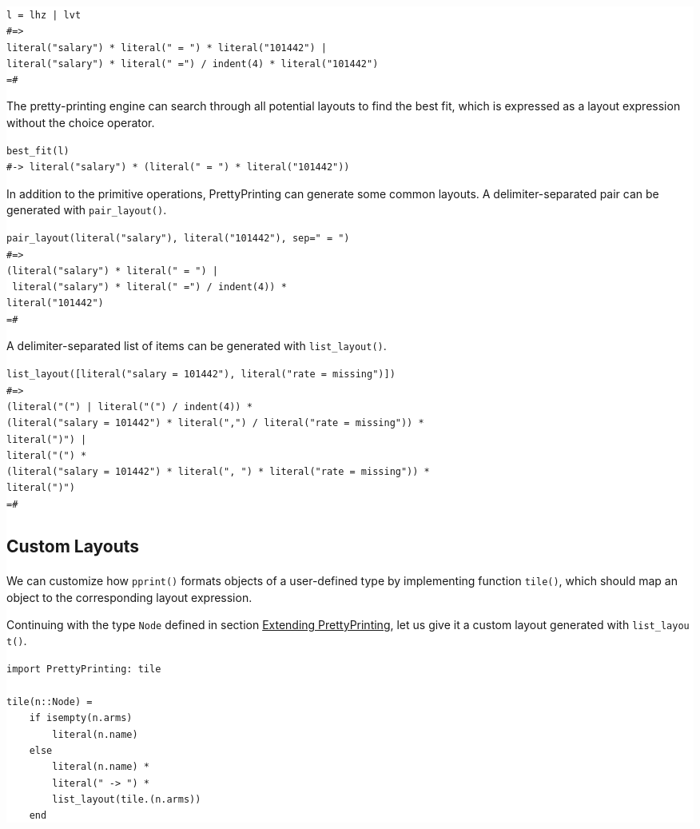     l = lhz | lvt
    #=>
    literal("salary") * literal(" = ") * literal("101442") |
    literal("salary") * literal(" =") / indent(4) * literal("101442")
    =#

The pretty-printing engine can search through all potential layouts to find the
best fit, which is expressed as a layout expression without the choice
operator.

    best_fit(l)
    #-> literal("salary") * (literal(" = ") * literal("101442"))

In addition to the primitive operations, PrettyPrinting can generate some
common layouts.  A delimiter-separated pair can be generated with
`pair_layout()`.

    pair_layout(literal("salary"), literal("101442"), sep=" = ")
    #=>
    (literal("salary") * literal(" = ") |
     literal("salary") * literal(" =") / indent(4)) *
    literal("101442")
    =#

A delimiter-separated list of items can be generated with `list_layout()`.

    list_layout([literal("salary = 101442"), literal("rate = missing")])
    #=>
    (literal("(") | literal("(") / indent(4)) *
    (literal("salary = 101442") * literal(",") / literal("rate = missing")) *
    literal(")") |
    literal("(") *
    (literal("salary = 101442") * literal(", ") * literal("rate = missing")) *
    literal(")")
    =#


## Custom Layouts

We can customize how `pprint()` formats objects of a user-defined type by
implementing function `tile()`, which should map an object to the corresponding
layout expression.

Continuing with the type `Node` defined in section [Extending
PrettyPrinting](@ref), let us give it a custom layout generated with
`list_layout()`.

    import PrettyPrinting: tile

    tile(n::Node) =
        if isempty(n.arms)
            literal(n.name)
        else
            literal(n.name) *
            literal(" -> ") *
            list_layout(tile.(n.arms))
        end
